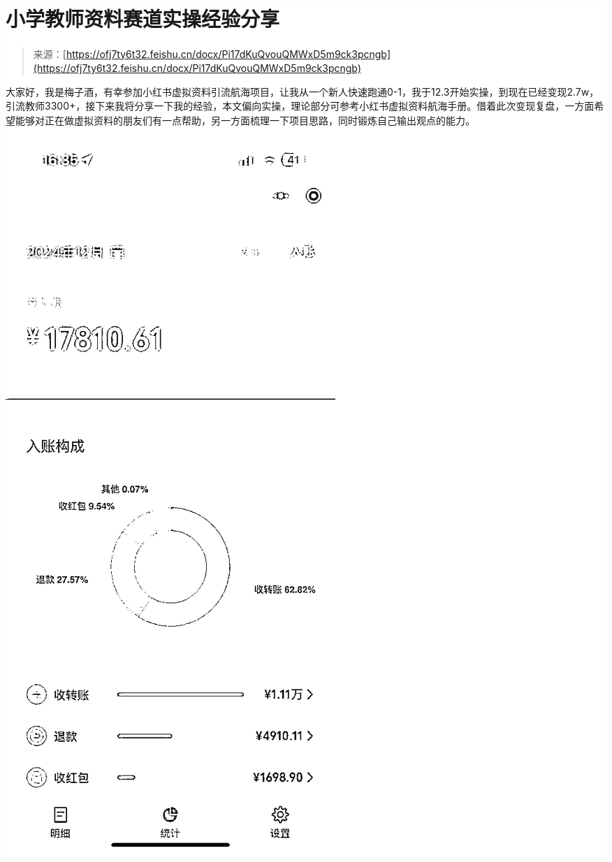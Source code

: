 # 小学教师资料赛道实操经验分享

> 来源：[https://ofj7ty6t32.feishu.cn/docx/Pi17dKuQvouQMWxD5m9ck3pcngb](https://ofj7ty6t32.feishu.cn/docx/Pi17dKuQvouQMWxD5m9ck3pcngb)

大家好，我是梅子酒，有幸参加小红书虚拟资料引流航海项目，让我从一个新人快速跑通0-1，我于12.3开始实操，到现在已经变现2.7w，引流教师3300+，接下来我将分享一下我的经验，本文偏向实操，理论部分可参考小红书虚拟资料航海手册。借着此次变现复盘，一方面希望能够对正在做虚拟资料的朋友们有一点帮助，另一方面梳理一下项目思路，同时锻炼自己输出观点的能力。

![](img/e20f6c4a25656b8589d75688edd2e603.png)
